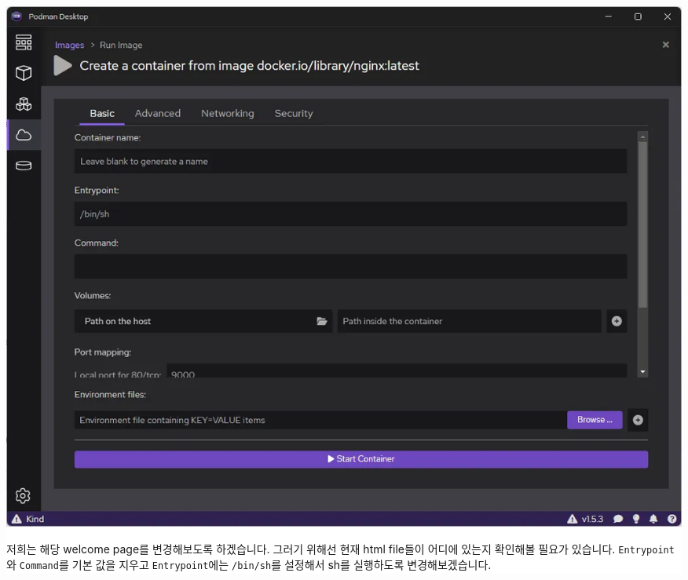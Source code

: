 ![podman-create-nginx-container-with-sh-entrypoint](images/podman-create-nginx-container-with-sh-entrypoint.webp)

저희는 해당 welcome page를 변경해보도록 하겠습니다. 그러기 위해선 현재 html file들이 어디에 있는지 확인해볼 필요가 있습니다. `Entrypoint`와 `Command`를 기본 값을 지우고 `Entrypoint`에는 `/bin/sh`를 설정해서 sh를 실행하도록 변경해보겠습니다.
